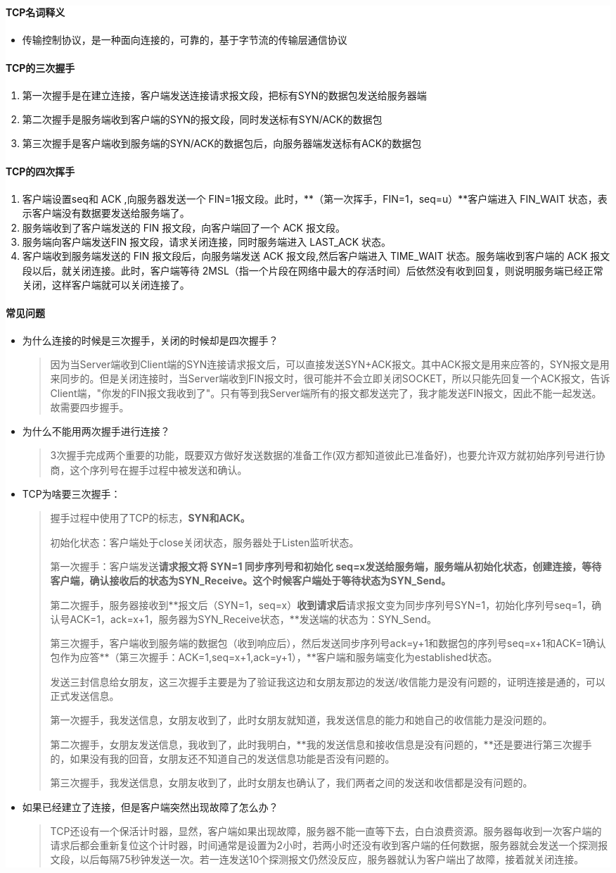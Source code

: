 #### TCP名词释义
- 传输控制协议，是一种面向连接的，可靠的，基于字节流的传输层通信协议


#### TCP的三次握手

1. 第一次握手是在建立连接，客户端发送连接请求报文段，把标有SYN的数据包发送给服务器端

2. 第二次握手是服务端收到客户端的SYN的报文段，同时发送标有SYN/ACK的数据包

3. 第三次握手是客户端收到服务端的SYN/ACK的数据包后，向服务器端发送标有ACK的数据包



#### TCP的四次挥手

1. 客户端设置seq和 ACK ,向服务器发送一个 FIN=1报文段。此时，**（第一次挥手，FIN=1，seq=u）**客户端进入 FIN_WAIT 状态，表示客户端没有数据要发送给服务端了。
2. 服务端收到了客户端发送的 FIN 报文段，向客户端回了一个 ACK 报文段。
3. 服务端向客户端发送FIN 报文段，请求关闭连接，同时服务端进入 LAST_ACK 状态。
4. 客户端收到服务端发送的 FIN 报文段后，向服务端发送 ACK 报文段,然后客户端进入 TIME_WAIT 状态。服务端收到客户端的 ACK 报文段以后，就关闭连接。此时，客户端等待 2MSL（指一个片段在网络中最大的存活时间）后依然没有收到回复，则说明服务端已经正常关闭，这样客户端就可以关闭连接了。


#### 常见问题

- 为什么连接的时候是三次握手，关闭的时候却是四次握手？

  > 因为当Server端收到Client端的SYN连接请求报文后，可以直接发送SYN+ACK报文。其中ACK报文是用来应答的，SYN报文是用来同步的。但是关闭连接时，当Server端收到FIN报文时，很可能并不会立即关闭SOCKET，所以只能先回复一个ACK报文，告诉Client端，"你发的FIN报文我收到了"。只有等到我Server端所有的报文都发送完了，我才能发送FIN报文，因此不能一起发送。故需要四步握手。

- 为什么不能用两次握手进行连接？

  > 3次握手完成两个重要的功能，既要双方做好发送数据的准备工作(双方都知道彼此已准备好)，也要允许双方就初始序列号进行协商，这个序列号在握手过程中被发送和确认。

- TCP为啥要三次握手：

  > 握手过程中使用了TCP的标志，**SYN和ACK。**
  >
  > 初始化状态：客户端处于close关闭状态，服务器处于Listen监听状态。
  >
  > 第一次握手：客户端发送**请求报文将 SYN=1 同步序列号和初始化 seq=x发送给服务端，**服务端从初始化状态，创建连接，等待客户端，确认接收后的状态为SYN_Receive。这个时候**客户端处于等待状态为SYN_Send。**
  >
  > 第二次握手，服务器接收到**报文后（SYN=1，seq=x）**收到请求后**请求报文变为同步序列号SYN=1，初始化序列号seq=1，确认号ACK=1，ack=x+1，服务器为SYN_Receive状态，**发送端的状态为：SYN_Send。
  >
  > 第三次握手，客户端收到服务端的数据包（收到响应后），然后发送同步序列号ack=y+1和数据包的序列号seq=x+1和ACK=1确认包作为应答**（第三次握手：ACK=1,seq=x+1,ack=y+1），**客户端和服务端变化为established状态。
  >
  > 发送三封信息给女朋友，这三次握手主要是为了验证我这边和女朋友那边的发送/收信能力是没有问题的，证明连接是通的，可以正式发送信息。
  >
  > 第一次握手，我发送信息，女朋友收到了，此时女朋友就知道，我发送信息的能力和她自己的收信能力是没问题的。
  >
  > 第二次握手，女朋友发送信息，我收到了，此时我明白，**我的发送信息和接收信息是没有问题的，**还是要进行第三次握手的，如果没有我的回音，女朋友还不知道自己的发送信息功能是否没有问题的。
  >
  > 第三次握手，我发送信息，女朋友收到了，此时女朋友也确认了，我们两者之间的发送和收信都是没有问题的。

- 如果已经建立了连接，但是客户端突然出现故障了怎么办？

  > TCP还设有一个保活计时器，显然，客户端如果出现故障，服务器不能一直等下去，白白浪费资源。服务器每收到一次客户端的请求后都会重新复位这个计时器，时间通常是设置为2小时，若两小时还没有收到客户端的任何数据，服务器就会发送一个探测报文段，以后每隔75秒钟发送一次。若一连发送10个探测报文仍然没反应，服务器就认为客户端出了故障，接着就关闭连接。

